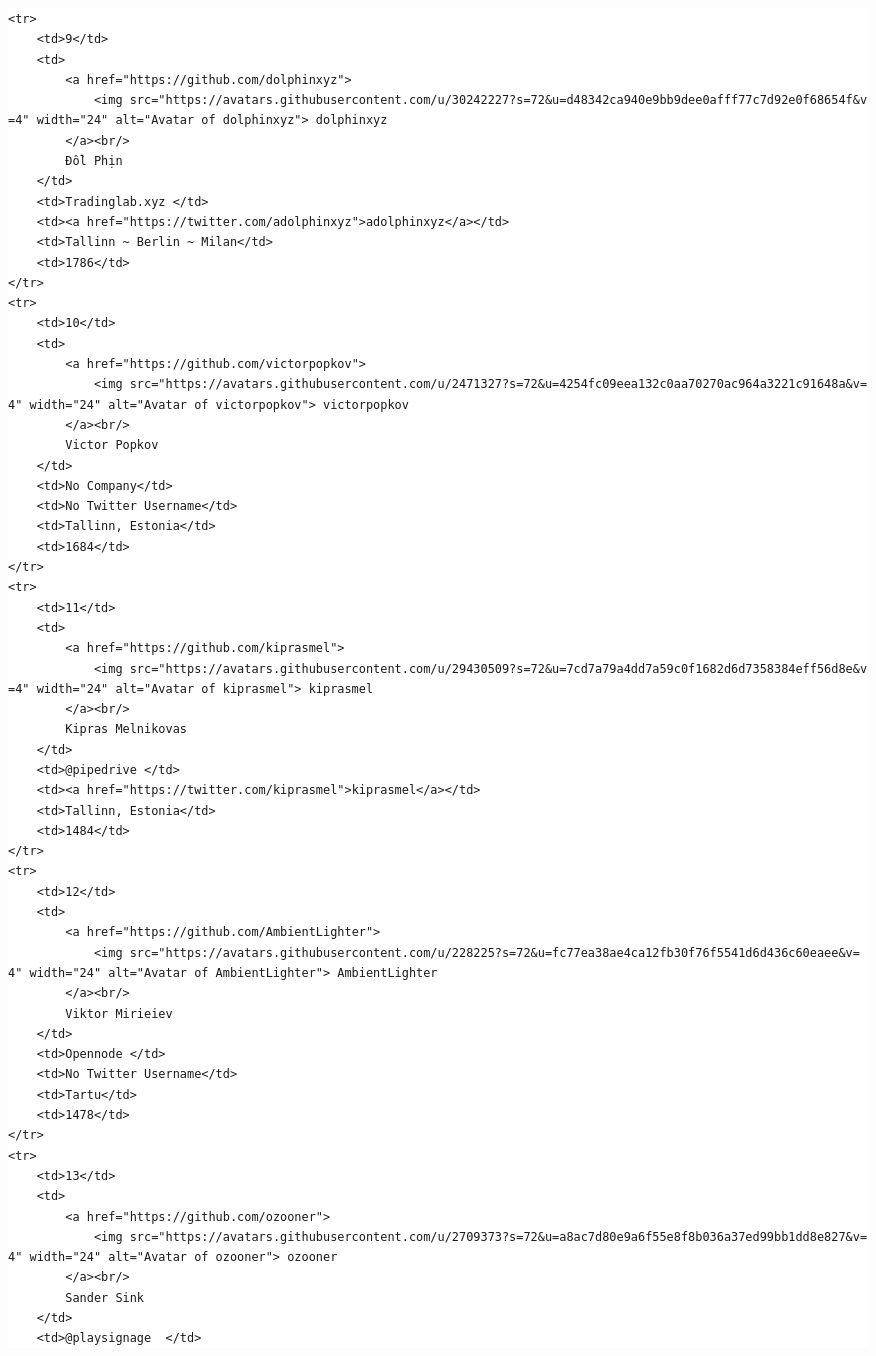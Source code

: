 	<tr>
		<td>9</td>
		<td>
			<a href="https://github.com/dolphinxyz">
				<img src="https://avatars.githubusercontent.com/u/30242227?s=72&u=d48342ca940e9bb9dee0afff77c7d92e0f68654f&v=4" width="24" alt="Avatar of dolphinxyz"> dolphinxyz
			</a><br/>
			Đồl Phịn
		</td>
		<td>Tradinglab.xyz </td>
		<td><a href="https://twitter.com/adolphinxyz">adolphinxyz</a></td>
		<td>Tallinn ~ Berlin ~ Milan</td>
		<td>1786</td>
	</tr>
	<tr>
		<td>10</td>
		<td>
			<a href="https://github.com/victorpopkov">
				<img src="https://avatars.githubusercontent.com/u/2471327?s=72&u=4254fc09eea132c0aa70270ac964a3221c91648a&v=4" width="24" alt="Avatar of victorpopkov"> victorpopkov
			</a><br/>
			Victor Popkov
		</td>
		<td>No Company</td>
		<td>No Twitter Username</td>
		<td>Tallinn, Estonia</td>
		<td>1684</td>
	</tr>
	<tr>
		<td>11</td>
		<td>
			<a href="https://github.com/kiprasmel">
				<img src="https://avatars.githubusercontent.com/u/29430509?s=72&u=7cd7a79a4dd7a59c0f1682d6d7358384eff56d8e&v=4" width="24" alt="Avatar of kiprasmel"> kiprasmel
			</a><br/>
			Kipras Melnikovas
		</td>
		<td>@pipedrive </td>
		<td><a href="https://twitter.com/kiprasmel">kiprasmel</a></td>
		<td>Tallinn, Estonia</td>
		<td>1484</td>
	</tr>
	<tr>
		<td>12</td>
		<td>
			<a href="https://github.com/AmbientLighter">
				<img src="https://avatars.githubusercontent.com/u/228225?s=72&u=fc77ea38ae4ca12fb30f76f5541d6d436c60eaee&v=4" width="24" alt="Avatar of AmbientLighter"> AmbientLighter
			</a><br/>
			Viktor Mirieiev
		</td>
		<td>Opennode </td>
		<td>No Twitter Username</td>
		<td>Tartu</td>
		<td>1478</td>
	</tr>
	<tr>
		<td>13</td>
		<td>
			<a href="https://github.com/ozooner">
				<img src="https://avatars.githubusercontent.com/u/2709373?s=72&u=a8ac7d80e9a6f55e8f8b036a37ed99bb1dd8e827&v=4" width="24" alt="Avatar of ozooner"> ozooner
			</a><br/>
			Sander Sink
		</td>
		<td>@playsignage  </td>
